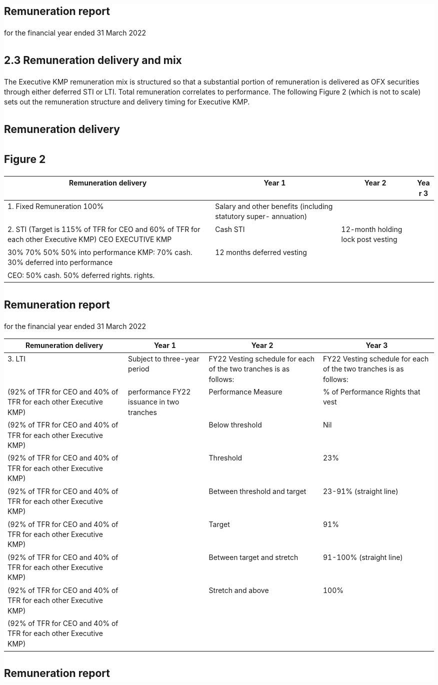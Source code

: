 ## Remuneration report

for the financial year ended 31 March 2022

## 2.3 Remuneration delivery and mix

The Executive KMP remuneration mix is structured so that a substantial portion of remuneration is delivered as OFX securities through either deferred STI or LTI. Total remuneration correlates to performance. The following Figure 2 (which is not to scale) sets out the remuneration structure and delivery timing for Executive KMP.

## Remuneration delivery

## Figure 2



| Remuneration delivery                                                                                  | Year 1                                                                | Year 2                               | Year 3   |
|--------------------------------------------------------------------------------------------------------|-----------------------------------------------------------------------|--------------------------------------|----------|
| 1. Fixed Remuneration 100%                                                                             | Salary  and other  benefits  (including  statutory  super- annuation) |                                      |          |
| 2. STI (Target is 115% of TFR for CEO and 60%  of TFR for each other Executive KMP) CEO  EXECUTIVE KMP | Cash STI                                                              | 12-month  holding lock  post vesting |          |
| 30% 70% 50% 50% into performance  KMP: 70% cash. 30% deferred  into performance                        | 12 months  deferred  vesting                                          |                                      |          |
| CEO: 50% cash. 50% deferred  rights. rights.                                                           |                                                                       |                                      |          |

## Remuneration report

for the financial year ended 31 March 2022



| Remuneration delivery                                             | Year 1                                       | Year 2                                                             | Year 3                                                             |
|-------------------------------------------------------------------|----------------------------------------------|--------------------------------------------------------------------|--------------------------------------------------------------------|
| 3. LTI                                                            | Subject to  three-year  period               | FY22 Vesting schedule for each of the  two tranches is as follows: | FY22 Vesting schedule for each of the  two tranches is as follows: |
| (92% of TFR for CEO and 40% of TFR for  each other Executive KMP) | performance  FY22 issuance  in two  tranches | Performance  Measure                                               | % of Performance  Rights that vest                                 |
| (92% of TFR for CEO and 40% of TFR for  each other Executive KMP) |                                              | Below threshold                                                    | Nil                                                                |
| (92% of TFR for CEO and 40% of TFR for  each other Executive KMP) |                                              | Threshold                                                          | 23%                                                                |
| (92% of TFR for CEO and 40% of TFR for  each other Executive KMP) |                                              | Between threshold  and target                                      | 23-91%  (straight line)                                            |
| (92% of TFR for CEO and 40% of TFR for  each other Executive KMP) |                                              | Target                                                             | 91%                                                                |
| (92% of TFR for CEO and 40% of TFR for  each other Executive KMP) |                                              | Between target  and stretch                                        | 91-100% (straight line)                                            |
| (92% of TFR for CEO and 40% of TFR for  each other Executive KMP) |                                              | Stretch and above                                                  | 100%                                                               |
| (92% of TFR for CEO and 40% of TFR for  each other Executive KMP) |                                              |                                                                    |                                                                    |

## Remuneration report

